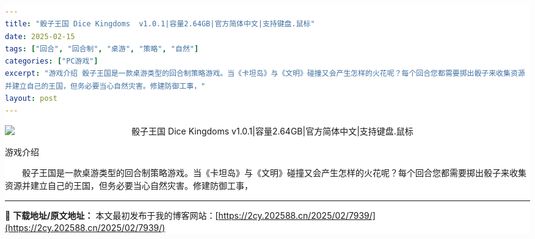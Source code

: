 ```yaml
---
title: "骰子王国 Dice Kingdoms  v1.0.1|容量2.64GB|官方简体中文|支持键盘.鼠标"
date: 2025-02-15
tags: ["回合", "回合制", "桌游", "策略", "自然"]
categories: ["PC游戏"]
excerpt: "游戏介绍 骰子王国是一款桌游类型的回合制策略游戏。当《卡坦岛》与《文明》碰撞又会产生怎样的火花呢？每个回合您都需要掷出骰子来收集资源并建立自己的王国，但务必要当心自然灾害。修建防御工事，"
layout: post
---
```


<div></div>
<div>
<p style="text-align: center;"><img style="display: block; margin-left: auto; margin-right: auto; width: 100%; height: auto;" src="https://2cy.202588.cn/wp-content/uploads/2025/02/20250215_67b069aa1bfae.webp" alt="骰子王国 Dice Kingdoms v1.0.1|容量2.64GB|官方简体中文|支持键盘.鼠标" /></p>
游戏介绍
<p style="white-space: normal; text-indent: 2em; text-align: left;">骰子王国是一款桌游类型的回合制策略游戏。当《卡坦岛》与《文明》碰撞又会产生怎样的火花呢？每个回合您都需要掷出骰子来收集资源并建立自己的王国，但务必要当心自然灾害。修建防御工事，</p>

</div>

---
📖 **下载地址/原文地址：** 本文最初发布于我的博客网站：[https://2cy.202588.cn/2025/02/7939/](https://2cy.202588.cn/2025/02/7939/)
